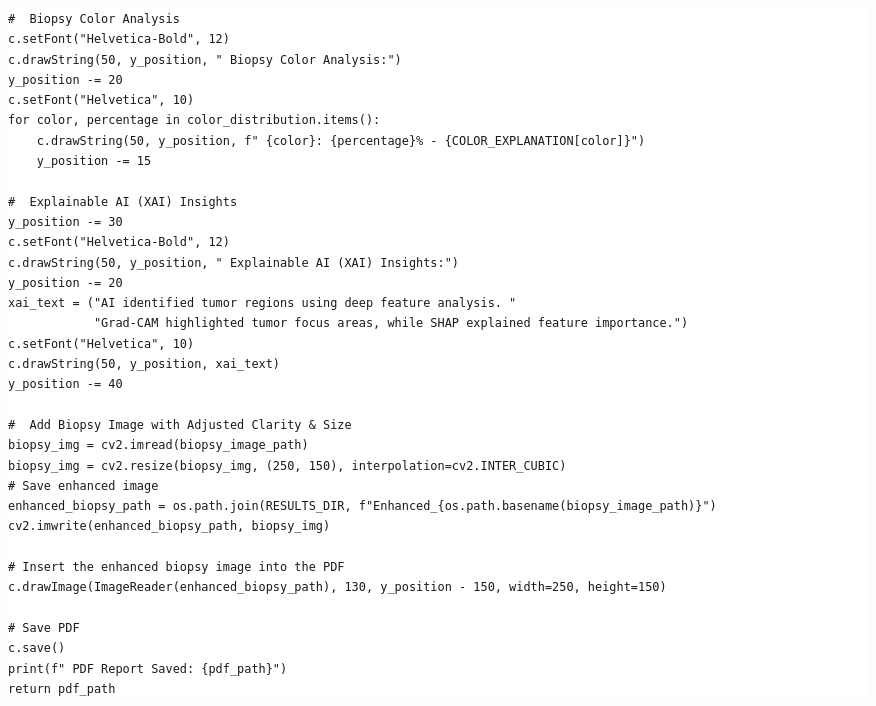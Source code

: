 
    #  Biopsy Color Analysis
    c.setFont("Helvetica-Bold", 12)
    c.drawString(50, y_position, " Biopsy Color Analysis:")
    y_position -= 20
    c.setFont("Helvetica", 10)
    for color, percentage in color_distribution.items():
        c.drawString(50, y_position, f" {color}: {percentage}% - {COLOR_EXPLANATION[color]}")
        y_position -= 15

    #  Explainable AI (XAI) Insights
    y_position -= 30
    c.setFont("Helvetica-Bold", 12)
    c.drawString(50, y_position, " Explainable AI (XAI) Insights:")
    y_position -= 20
    xai_text = ("AI identified tumor regions using deep feature analysis. "
                "Grad-CAM highlighted tumor focus areas, while SHAP explained feature importance.")
    c.setFont("Helvetica", 10)
    c.drawString(50, y_position, xai_text)
    y_position -= 40

    #  Add Biopsy Image with Adjusted Clarity & Size
    biopsy_img = cv2.imread(biopsy_image_path)
    biopsy_img = cv2.resize(biopsy_img, (250, 150), interpolation=cv2.INTER_CUBIC)
    # Save enhanced image
    enhanced_biopsy_path = os.path.join(RESULTS_DIR, f"Enhanced_{os.path.basename(biopsy_image_path)}")
    cv2.imwrite(enhanced_biopsy_path, biopsy_img)

    # Insert the enhanced biopsy image into the PDF
    c.drawImage(ImageReader(enhanced_biopsy_path), 130, y_position - 150, width=250, height=150)

    # Save PDF
    c.save()
    print(f" PDF Report Saved: {pdf_path}")
    return pdf_path
